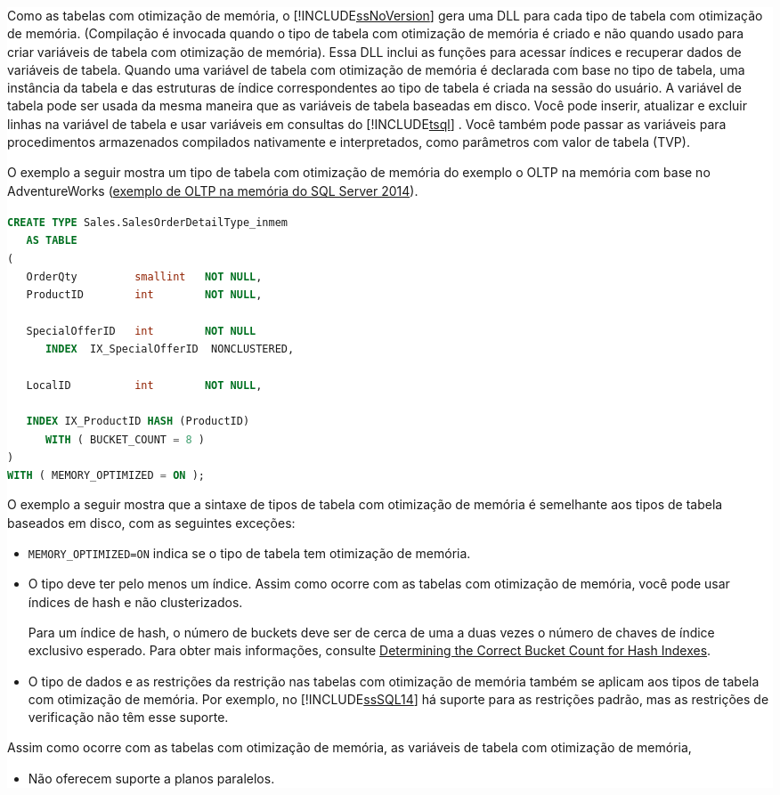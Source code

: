  Como as tabelas com otimização de memória, o [!INCLUDE[ssNoVersion](../includes/ssnoversion-md.md)] gera uma DLL para cada tipo de tabela com otimização de memória. (Compilação é invocada quando o tipo de tabela com otimização de memória é criado e não quando usado para criar variáveis de tabela com otimização de memória). Essa DLL inclui as funções para acessar índices e recuperar dados de variáveis de tabela. Quando uma variável de tabela com otimização de memória é declarada com base no tipo de tabela, uma instância da tabela e das estruturas de índice correspondentes ao tipo de tabela é criada na sessão do usuário. A variável de tabela pode ser usada da mesma maneira que as variáveis de tabela baseadas em disco. Você pode inserir, atualizar e excluir linhas na variável de tabela e usar variáveis em consultas do [!INCLUDE[tsql](../includes/tsql-md.md)] . Você também pode passar as variáveis para procedimentos armazenados compilados nativamente e interpretados, como parâmetros com valor de tabela (TVP).  
  
 O exemplo a seguir mostra um tipo de tabela com otimização de memória do exemplo o OLTP na memória com base no AdventureWorks ([exemplo de OLTP na memória do SQL Server 2014](https://msftdbprodsamples.codeplex.com/releases/view/114491)).  
  
```sql
CREATE TYPE Sales.SalesOrderDetailType_inmem
   AS TABLE
(
   OrderQty         smallint   NOT NULL,
   ProductID        int        NOT NULL,

   SpecialOfferID   int        NOT NULL
      INDEX  IX_SpecialOfferID  NONCLUSTERED,

   LocalID          int        NOT NULL,

   INDEX IX_ProductID HASH (ProductID)
      WITH ( BUCKET_COUNT = 8 )
)
WITH ( MEMORY_OPTIMIZED = ON );
```  
  
 O exemplo a seguir mostra que a sintaxe de tipos de tabela com otimização de memória é semelhante aos tipos de tabela baseados em disco, com as seguintes exceções:  
  
-   `MEMORY_OPTIMIZED=ON` indica se o tipo de tabela tem otimização de memória.  
  
-   O tipo deve ter pelo menos um índice. Assim como ocorre com as tabelas com otimização de memória, você pode usar índices de hash e não clusterizados.  
  
     Para um índice de hash, o número de buckets deve ser de cerca de uma a duas vezes o número de chaves de índice exclusivo esperado. Para obter mais informações, consulte [Determining the Correct Bucket Count for Hash Indexes](../relational-databases/indexes/indexes.md).  
  
-   O tipo de dados e as restrições da restrição nas tabelas com otimização de memória também se aplicam aos tipos de tabela com otimização de memória. Por exemplo, no [!INCLUDE[ssSQL14](../includes/sssql14-md.md)] há suporte para as restrições padrão, mas as restrições de verificação não têm esse suporte.  
  
 Assim como ocorre com as tabelas com otimização de memória, as variáveis de tabela com otimização de memória,  
  
-   Não oferecem suporte a planos paralelos.  
  